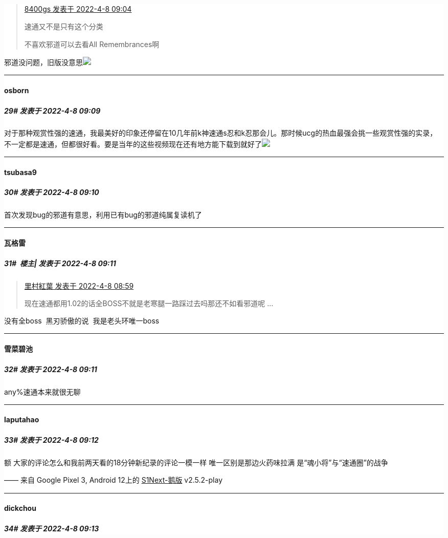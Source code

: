 <blockquote><a href="httphttps://bbs.saraba1st.com/2b/forum.php?mod=redirect&amp;goto=findpost&amp;pid=55358371&amp;ptid=2063003" target="_blank">8400gs 发表于 2022-4-8 09:04</a>

速通又不是只有这个分类

不喜欢邪道可以去看All Remembrances啊</blockquote>
邪道没问题，旧版没意思<img src="https://static.saraba1st.com/image/smiley/face2017/066.png" referrerpolicy="no-referrer">

*****

####  osborn  
##### 29#       发表于 2022-4-8 09:09

对于那种观赏性强的速通，我最美好的印象还停留在10几年前k神速通s忍和k忍那会儿。那时候ucg的热血最强会挑一些观赏性强的实录，不一定都是速通，但都很好看。要是当年的这些视频现在还有地方能下载到就好了<img src="https://static.saraba1st.com/image/smiley/face2017/077.png" referrerpolicy="no-referrer">

*****

####  tsubasa9  
##### 30#       发表于 2022-4-8 09:10

首次发现bug的邪道有意思，利用已有bug的邪道纯属复读机了



*****

####  瓦格雷  
##### 31#         楼主| 发表于 2022-4-8 09:11

<blockquote><a href="httphttps://bbs.saraba1st.com/2b/forum.php?mod=redirect&amp;goto=findpost&amp;pid=55358313&amp;ptid=2063003" target="_blank">里村紅葉 发表于 2022-4-8 08:59</a>

现在速通都用1.02的话全BOSS不就是老寒腿一路踩过去吗那还不如看邪道呢 ...</blockquote>
没有全boss  黑刃骄傲的说  我是老头环唯一boss

*****

####  雪菜碧池  
##### 32#       发表于 2022-4-8 09:11

any%速通本来就很无聊

*****

####  laputahao  
##### 33#       发表于 2022-4-8 09:12

额 大家的评论怎么和我前两天看的18分钟新纪录的评论一模一样 唯一区别是那边火药味拉满 是“魂小将”与“速通圈”的战争 

—— 来自 Google Pixel 3, Android 12上的 [S1Next-鹅版](https://github.com/ykrank/S1-Next/releases) v2.5.2-play

*****

####  dickchou  
##### 34#       发表于 2022-4-8 09:13
